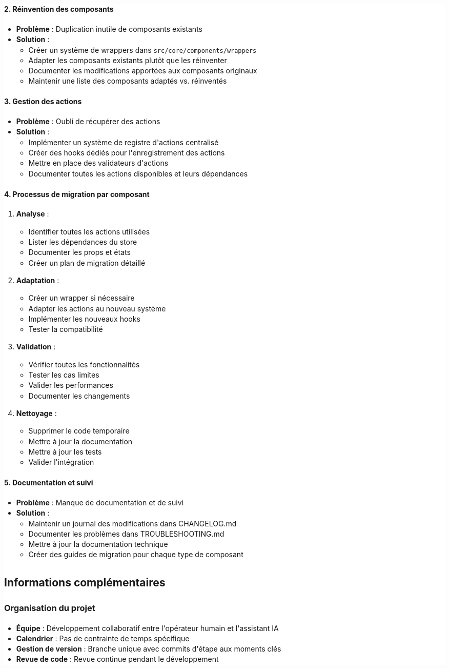 #### 2. Réinvention des composants
- **Problème** : Duplication inutile de composants existants
- **Solution** :
  - Créer un système de wrappers dans `src/core/components/wrappers`
  - Adapter les composants existants plutôt que les réinventer
  - Documenter les modifications apportées aux composants originaux
  - Maintenir une liste des composants adaptés vs. réinventés

#### 3. Gestion des actions
- **Problème** : Oubli de récupérer des actions
- **Solution** :
  - Implémenter un système de registre d'actions centralisé
  - Créer des hooks dédiés pour l'enregistrement des actions
  - Mettre en place des validateurs d'actions
  - Documenter toutes les actions disponibles et leurs dépendances

#### 4. Processus de migration par composant
1. **Analyse** :
   - Identifier toutes les actions utilisées
   - Lister les dépendances du store
   - Documenter les props et états
   - Créer un plan de migration détaillé

2. **Adaptation** :
   - Créer un wrapper si nécessaire
   - Adapter les actions au nouveau système
   - Implémenter les nouveaux hooks
   - Tester la compatibilité

3. **Validation** :
   - Vérifier toutes les fonctionnalités
   - Tester les cas limites
   - Valider les performances
   - Documenter les changements

4. **Nettoyage** :
   - Supprimer le code temporaire
   - Mettre à jour la documentation
   - Mettre à jour les tests
   - Valider l'intégration

#### 5. Documentation et suivi
- **Problème** : Manque de documentation et de suivi
- **Solution** :
  - Maintenir un journal des modifications dans CHANGELOG.md
  - Documenter les problèmes dans TROUBLESHOOTING.md
  - Mettre à jour la documentation technique
  - Créer des guides de migration pour chaque type de composant

## Informations complémentaires

### Organisation du projet
- **Équipe** : Développement collaboratif entre l'opérateur humain et l'assistant IA
- **Calendrier** : Pas de contrainte de temps spécifique
- **Gestion de version** : Branche unique avec commits d'étape aux moments clés
- **Revue de code** : Revue continue pendant le développement
